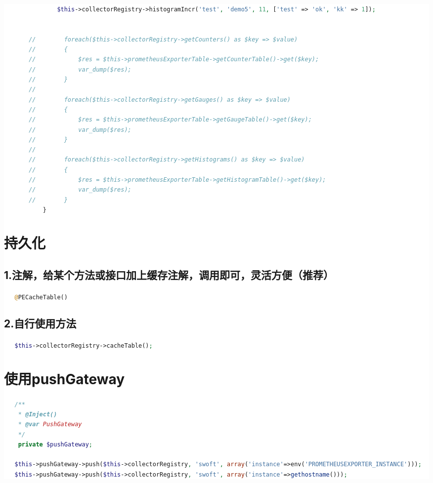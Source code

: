```php
               $this->collectorRegistry->histogramIncr('test', 'demo5', 11, ['test' => 'ok', 'kk' => 1]);
       
       
       //        foreach($this->collectorRegistry->getCounters() as $key => $value)
       //        {
       //            $res = $this->prometheusExporterTable->getCounterTable()->get($key);
       //            var_dump($res);
       //        }
       //
       //        foreach($this->collectorRegistry->getGauges() as $key => $value)
       //        {
       //            $res = $this->prometheusExporterTable->getGaugeTable()->get($key);
       //            var_dump($res);
       //        }
       //
       //        foreach($this->collectorRegistry->getHistograms() as $key => $value)
       //        {
       //            $res = $this->prometheusExporterTable->getHistogramTable()->get($key);
       //            var_dump($res);
       //        }
           }
```

# 持久化
## 1.注解，给某个方法或接口加上缓存注解，调用即可，灵活方便（推荐）
```php
   @PECacheTable() 
```

## 2.自行使用方法
```php
   $this->collectorRegistry->cacheTable();
```

# 使用pushGateway
```php
   /**
    * @Inject()
    * @var PushGateway
    */
    private $pushGateway;

   $this->pushGateway->push($this->collectorRegistry, 'swoft', array('instance'=>env('PROMETHEUSEXPORTER_INSTANCE')));
   $this->pushGateway->push($this->collectorRegistry, 'swoft', array('instance'=>gethostname()));
```
